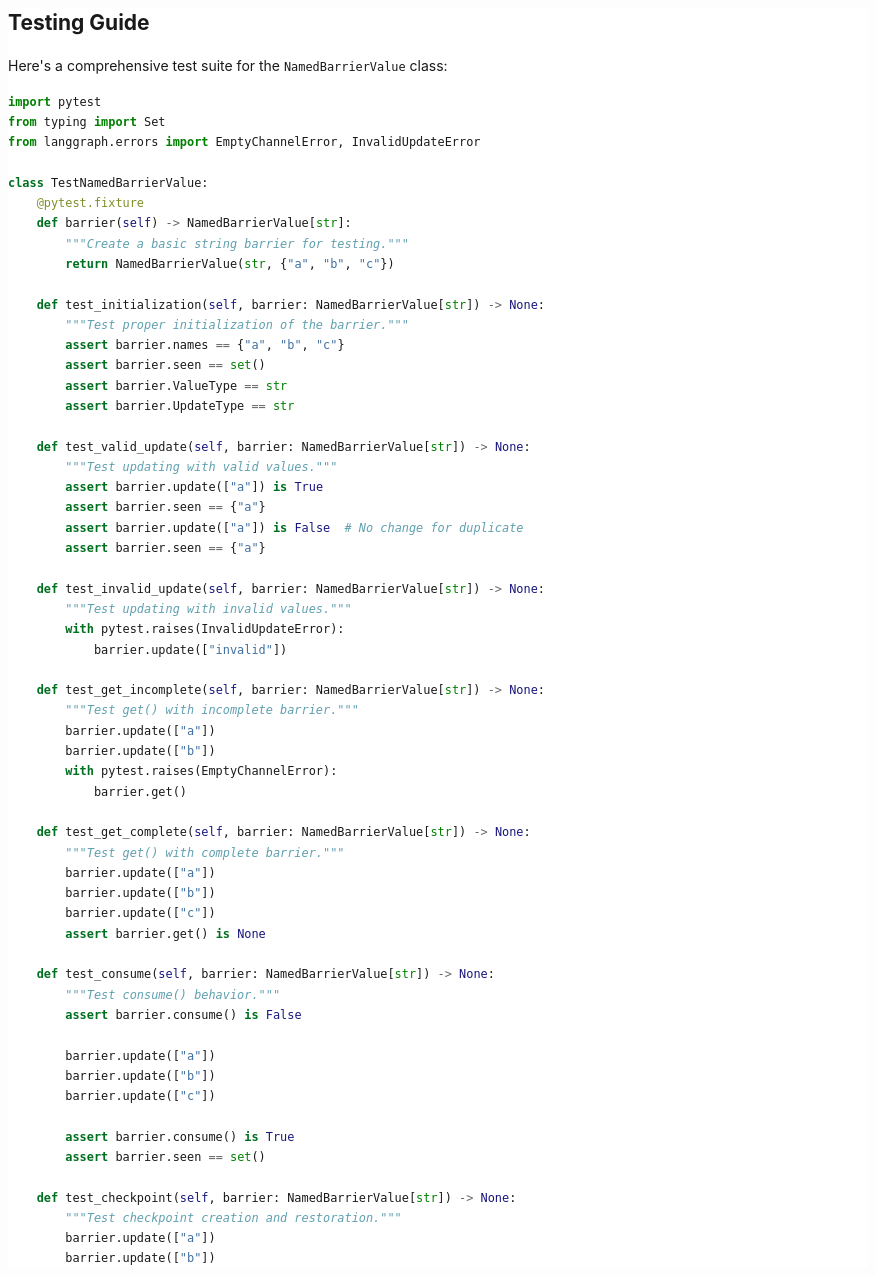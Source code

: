 ## Testing Guide

Here's a comprehensive test suite for the `NamedBarrierValue` class:

```python
import pytest
from typing import Set
from langgraph.errors import EmptyChannelError, InvalidUpdateError

class TestNamedBarrierValue:
    @pytest.fixture
    def barrier(self) -> NamedBarrierValue[str]:
        """Create a basic string barrier for testing."""
        return NamedBarrierValue(str, {"a", "b", "c"})

    def test_initialization(self, barrier: NamedBarrierValue[str]) -> None:
        """Test proper initialization of the barrier."""
        assert barrier.names == {"a", "b", "c"}
        assert barrier.seen == set()
        assert barrier.ValueType == str
        assert barrier.UpdateType == str

    def test_valid_update(self, barrier: NamedBarrierValue[str]) -> None:
        """Test updating with valid values."""
        assert barrier.update(["a"]) is True
        assert barrier.seen == {"a"}
        assert barrier.update(["a"]) is False  # No change for duplicate
        assert barrier.seen == {"a"}

    def test_invalid_update(self, barrier: NamedBarrierValue[str]) -> None:
        """Test updating with invalid values."""
        with pytest.raises(InvalidUpdateError):
            barrier.update(["invalid"])

    def test_get_incomplete(self, barrier: NamedBarrierValue[str]) -> None:
        """Test get() with incomplete barrier."""
        barrier.update(["a"])
        barrier.update(["b"])
        with pytest.raises(EmptyChannelError):
            barrier.get()

    def test_get_complete(self, barrier: NamedBarrierValue[str]) -> None:
        """Test get() with complete barrier."""
        barrier.update(["a"])
        barrier.update(["b"])
        barrier.update(["c"])
        assert barrier.get() is None

    def test_consume(self, barrier: NamedBarrierValue[str]) -> None:
        """Test consume() behavior."""
        assert barrier.consume() is False

        barrier.update(["a"])
        barrier.update(["b"])
        barrier.update(["c"])

        assert barrier.consume() is True
        assert barrier.seen == set()

    def test_checkpoint(self, barrier: NamedBarrierValue[str]) -> None:
        """Test checkpoint creation and restoration."""
        barrier.update(["a"])
        barrier.update(["b"])

```